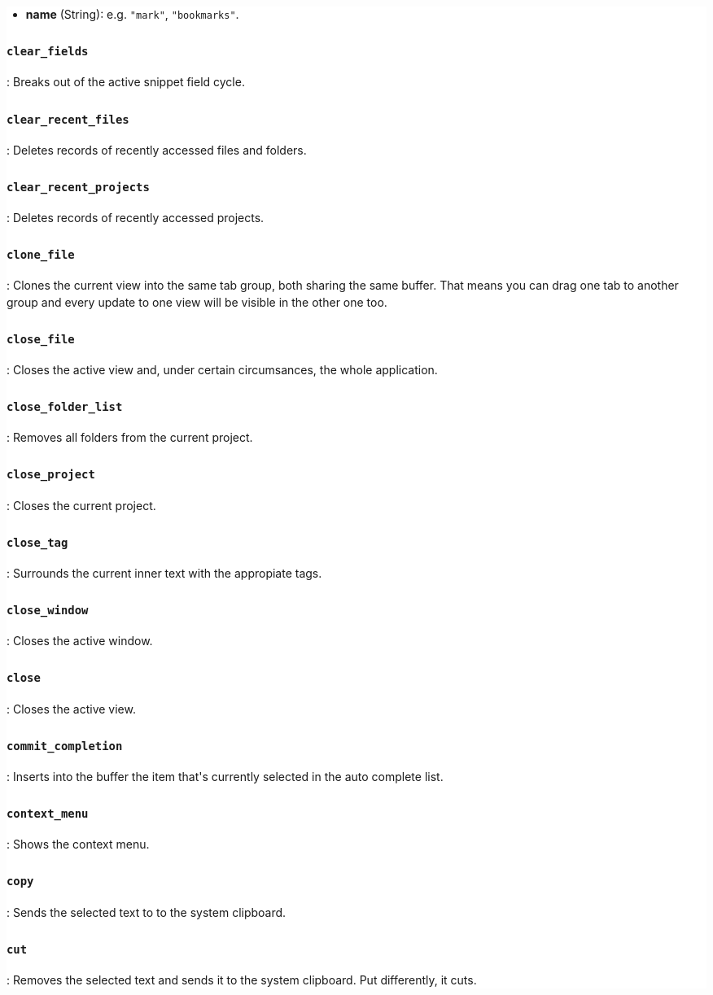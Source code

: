   - **name** (String): e.g. `"mark"`, `"bookmarks"`.

### `clear_fields`
: Breaks out of the active snippet field cycle.

### `clear_recent_files`
: Deletes records of recently accessed files and folders.

### `clear_recent_projects`
: Deletes records of recently accessed projects.

### `clone_file`
: Clones the current view into the same tab group, both sharing the same
  buffer. That means you can drag one tab to another group and every update to
  one view will be visible in the other one too.

### `close_file`
: Closes the active view and, under certain circumsances, the whole
  application.


### `close_folder_list`
: Removes all folders from the current project.

### `close_project`
: Closes the current project.

### `close_tag`
: Surrounds the current inner text with the appropiate tags.

### `close_window`
: Closes the active window.

### `close`
: Closes the active view.

### `commit_completion`
: Inserts into the buffer the item that's currently selected in the auto
  complete list.


### `context_menu`
: Shows the context menu.

### `copy`
: Sends the selected text to to the system clipboard.

### `cut`
: Removes the selected text and sends it to the system clipboard. Put
  differently, it cuts.
